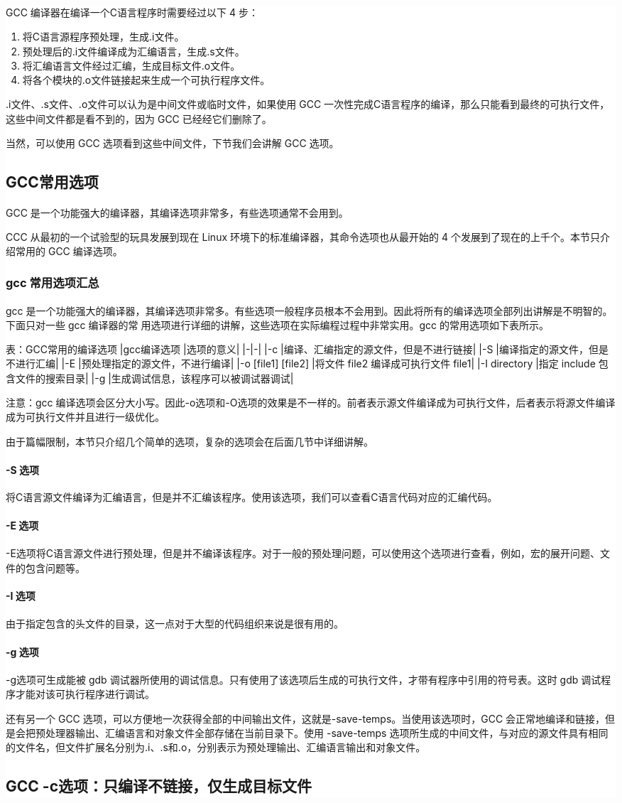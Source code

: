 GCC 编译器在编译一个C语言程序时需要经过以下 4 步：
1. 将C语言源程序预处理，生成.i文件。
2. 预处理后的.i文件编译成为汇编语言，生成.s文件。
3. 将汇编语言文件经过汇编，生成目标文件.o文件。
4. 将各个模块的.o文件链接起来生成一个可执行程序文件。

.i文件、.s文件、.o文件可以认为是中间文件或临时文件，如果使用 GCC 一次性完成C语言程序的编译，那么只能看到最终的可执行文件，这些中间文件都是看不到的，因为 GCC 已经经它们删除了。

当然，可以使用 GCC 选项看到这些中间文件，下节我们会讲解 GCC 选项。

## GCC常用选项

GCC 是一个功能强大的编译器，其编译选项非常多，有些选项通常不会用到。

CCC 从最初的一个试验型的玩具发展到现在 Linux 环境下的标准编译器，其命令选项也从最开始的 4 个发展到了现在的上千个。本节只介绍常用的 GCC 编译选项。

### gcc 常用选项汇总

gcc 是一个功能强大的编译器，其编译选项非常多。有些选项一般程序员根本不会用到。因此将所有的编译选项全部列出讲解是不明智的。下面只对一些 gcc 编译器的常 用选项进行详细的讲解，这些选项在实际编程过程中非常实用。gcc 的常用选项如下表所示。

表：GCC常用的编译选项
|gcc编译选项	|选项的意义|
|-|-|
|-c	|编译、汇编指定的源文件，但是不进行链接|
|-S	|编译指定的源文件，但是不进行汇编|
|-E	|预处理指定的源文件，不进行编译|
|-o [file1] [file2]	|将文件 file2 编译成可执行文件 file1|
|-I directory	|指定 include 包含文件的搜索目录|
|-g	|生成调试信息，该程序可以被调试器调试|
 
注意：gcc 编译选项会区分大小写。因此-o选项和-O选项的效果是不一样的。前者表示源文件编译成为可执行文件，后者表示将源文件编译成为可执行文件并且进行一级优化。

由于篇幅限制，本节只介绍几个简单的选项，复杂的选项会在后面几节中详细讲解。
#### -S 选项
将C语言源文件编译为汇编语言，但是并不汇编该程序。使用该选项，我们可以查看C语言代码对应的汇编代码。
#### -E 选项
-E选项将C语言源文件进行预处理，但是并不编译该程序。对于一般的预处理问题，可以使用这个选项进行查看，例如，宏的展开问题、文件的包含问题等。
#### -I 选项
由于指定包含的头文件的目录，这一点对于大型的代码组织来说是很有用的。
#### -g 选项
-g选项可生成能被 gdb 调试器所使用的调试信息。只有使用了该选项后生成的可执行文件，才带有程序中引用的符号表。这时 gdb 调试程序才能对该可执行程序进行调试。

还有另一个 GCC 选项，可以方便地一次获得全部的中间输出文件，这就是-save-temps。当使用该选项时，GCC 会正常地编译和链接，但是会把预处理器输出、汇编语言和对象文件全部存储在当前目录下。使用 -save-temps 选项所生成的中间文件，与对应的源文件具有相同的文件名，但文件扩展名分别为.i、.s和.o，分别表示为预处理输出、汇编语言输出和对象文件。

## GCC -c选项：只编译不链接，仅生成目标文件

